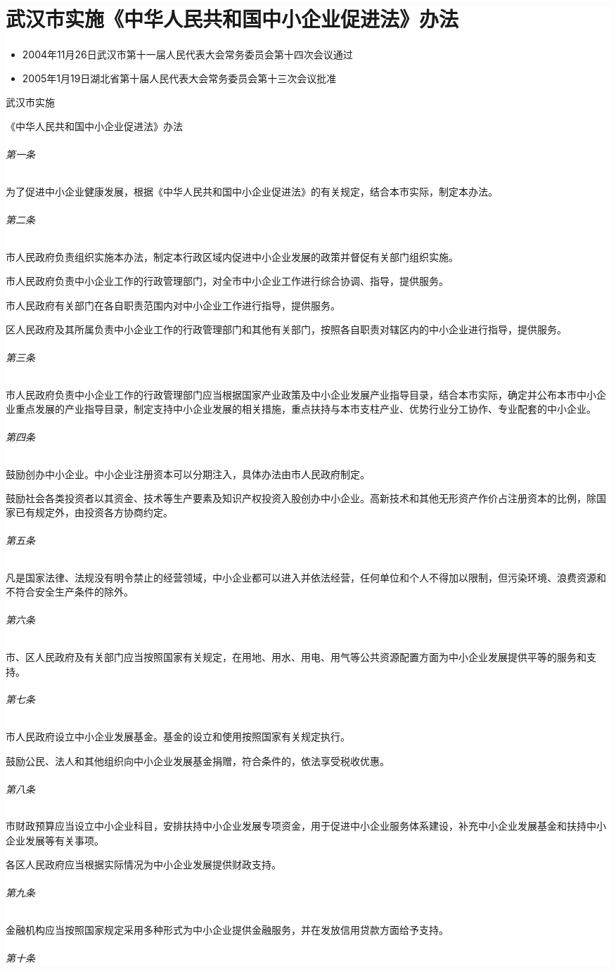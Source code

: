 # 武汉市实施《中华人民共和国中小企业促进法》办法

- 2004年11月26日武汉市第十一届人民代表大会常务委员会第十四次会议通过

- 2005年1月19日湖北省第十届人民代表大会常务委员会第十三次会议批准



武汉市实施

《中华人民共和国中小企业促进法》办法

###### 第一条

为了促进中小企业健康发展，根据《中华人民共和国中小企业促进法》的有关规定，结合本市实际，制定本办法。

###### 第二条

市人民政府负责组织实施本办法，制定本行政区域内促进中小企业发展的政策并督促有关部门组织实施。

市人民政府负责中小企业工作的行政管理部门，对全市中小企业工作进行综合协调、指导，提供服务。

市人民政府有关部门在各自职责范围内对中小企业工作进行指导，提供服务。

区人民政府及其所属负责中小企业工作的行政管理部门和其他有关部门，按照各自职责对辖区内的中小企业进行指导，提供服务。

###### 第三条

市人民政府负责中小企业工作的行政管理部门应当根据国家产业政策及中小企业发展产业指导目录，结合本市实际，确定并公布本市中小企业重点发展的产业指导目录，制定支持中小企业发展的相关措施，重点扶持与本市支柱产业、优势行业分工协作、专业配套的中小企业。

###### 第四条

鼓励创办中小企业。中小企业注册资本可以分期注入，具体办法由市人民政府制定。

鼓励社会各类投资者以其资金、技术等生产要素及知识产权投资入股创办中小企业。高新技术和其他无形资产作价占注册资本的比例，除国家已有规定外，由投资各方协商约定。

###### 第五条

凡是国家法律、法规没有明令禁止的经营领域，中小企业都可以进入并依法经营，任何单位和个人不得加以限制，但污染环境、浪费资源和不符合安全生产条件的除外。

###### 第六条

市、区人民政府及有关部门应当按照国家有关规定，在用地、用水、用电、用气等公共资源配置方面为中小企业发展提供平等的服务和支持。

###### 第七条

市人民政府设立中小企业发展基金。基金的设立和使用按照国家有关规定执行。

鼓励公民、法人和其他组织向中小企业发展基金捐赠，符合条件的，依法享受税收优惠。

###### 第八条

市财政预算应当设立中小企业科目，安排扶持中小企业发展专项资金，用于促进中小企业服务体系建设，补充中小企业发展基金和扶持中小企业发展等有关事项。

各区人民政府应当根据实际情况为中小企业发展提供财政支持。

###### 第九条

金融机构应当按照国家规定采用多种形式为中小企业提供金融服务，并在发放信用贷款方面给予支持。

###### 第十条
